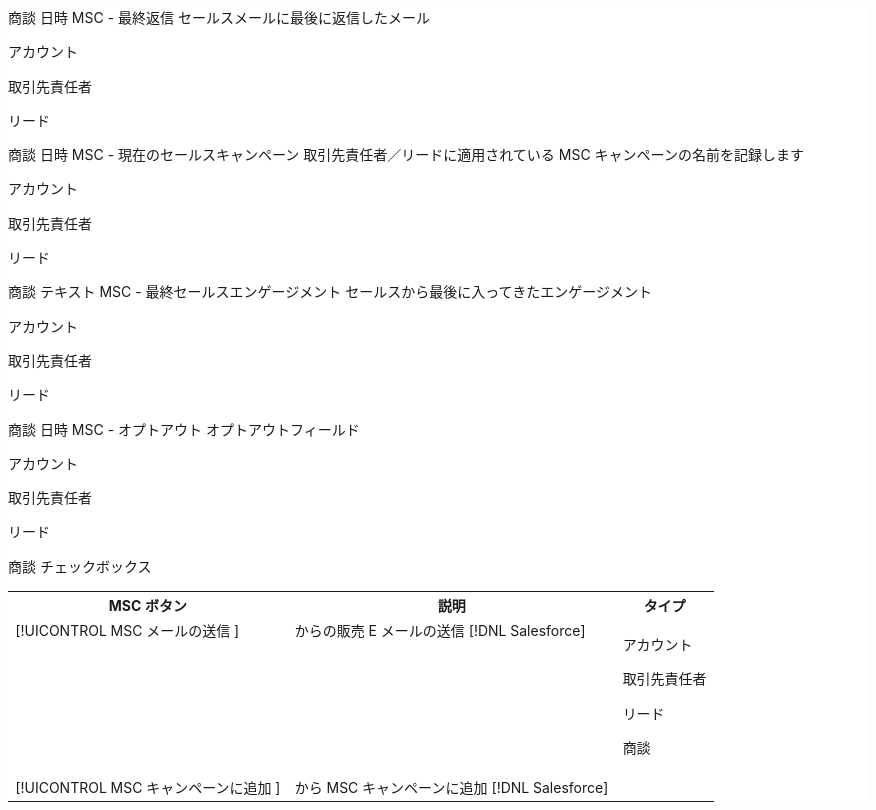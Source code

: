   <p>商談</td>
  <td>日時</td>
 </tr>
 <tr>
  <td>MSC - 最終返信</td>
  <td>セールスメールに最後に返信したメール</td>
  <td>
  <p>アカウント 
  <p>取引先責任者 
  <p>リード 
  <p>商談</td>
  <td>日時</td>
 </tr>
 <tr>
  <td>MSC - 現在のセールスキャンペーン</td>
  <td>取引先責任者／リードに適用されている MSC キャンペーンの名前を記録します</td>
  <td>
  <p>アカウント 
  <p>取引先責任者 
  <p>リード 
  <p>商談</td>
  <td>テキスト</td>
 </tr>
 <tr>
  <td>MSC - 最終セールスエンゲージメント</td>
  <td>セールスから最後に入ってきたエンゲージメント</td>
  <td>
  <p>アカウント
  <p>取引先責任者
  <p>リード
  <p>商談</td>
  <td>日時</td>
 </tr>
 <tr>
  <td>MSC - オプトアウト</td>
  <td>オプトアウトフィールド</td>
  <td>
  <p>アカウント 
  <p>取引先責任者 
  <p>リード 
  <p>商談</td>
  <td>チェックボックス</td>
 </tr>
</table>

<table>
 <tr>
  <th>MSC ボタン</th>
  <th>説明</th>
  <th>タイプ</th>
 </tr>
 <tr>
  <td>[!UICONTROL MSC メールの送信 &#x200B;]</td>
  <td>からの販売 E メールの送信 [!DNL Salesforce]</td>
  <td>
  <p>アカウント 
  <p>取引先責任者 
  <p>リード 
  <p>商談</td>
 </tr>
 <tr>
  <td>[!UICONTROL MSC キャンペーンに追加 &#x200B;]</td>
  <td>から MSC キャンペーンに追加 [!DNL Salesforce]</td>
  <td>